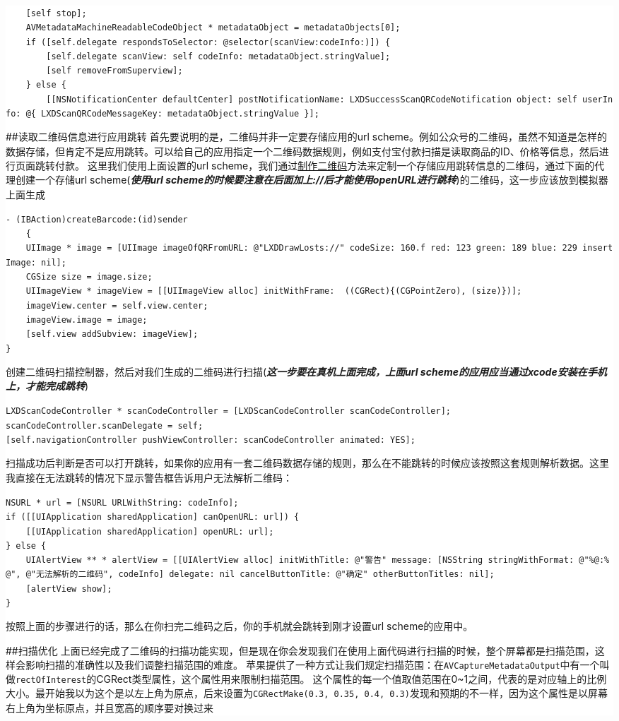		[self stop];
		AVMetadataMachineReadableCodeObject * metadataObject = metadataObjects[0];
		if ([self.delegate respondsToSelector: @selector(scanView:codeInfo:)]) {
			[self.delegate scanView: self codeInfo: metadataObject.stringValue];
			[self removeFromSuperview];
		} else {
			[[NSNotificationCenter defaultCenter] postNotificationName: LXDSuccessScanQRCodeNotification object: self userInfo: @{ LXDScanQRCodeMessageKey: metadataObject.stringValue }];

##读取二维码信息进行应用跳转
首先要说明的是，二维码并非一定要存储应用的url scheme。例如公众号的二维码，虽然不知道是怎样的数据存储，但肯定不是应用跳转。可以给自己的应用指定一个二维码数据规则，例如支付宝付款扫描是读取商品的ID、价格等信息，然后进行页面跳转付款。
这里我们使用上面设置的url scheme，我们通过[制作二维码](http://sindrilin.com/duis/2015/10/26/定制多样式二维码.html)方法来定制一个存储应用跳转信息的二维码，通过下面的代理创建一个存储url scheme(***使用url scheme的时候要注意在后面加上://后才能使用openURL进行跳转***)的二维码，这一步应该放到模拟器上面生成

	- (IBAction)createBarcode:(id)sender
		{
		UIImage * image = [UIImage imageOfQRFromURL: @"LXDDrawLosts://" codeSize: 160.f red: 123 green: 189 blue: 229 insertImage: nil];
		CGSize size = image.size;
		UIImageView * imageView = [[UIImageView alloc] initWithFrame:  ((CGRect){(CGPointZero), (size)})];
		imageView.center = self.view.center;
		imageView.image = image;
		[self.view addSubview: imageView];
	}

创建二维码扫描控制器，然后对我们生成的二维码进行扫描(***这一步要在真机上面完成，上面url scheme的应用应当通过xcode安装在手机上，才能完成跳转***)

	LXDScanCodeController * scanCodeController = [LXDScanCodeController scanCodeController];
	scanCodeController.scanDelegate = self;
	[self.navigationController pushViewController: scanCodeController animated: YES];

扫描成功后判断是否可以打开跳转，如果你的应用有一套二维码数据存储的规则，那么在不能跳转的时候应该按照这套规则解析数据。这里我直接在无法跳转的情况下显示警告框告诉用户无法解析二维码：

	NSURL * url = [NSURL URLWithString: codeInfo];
	if ([[UIApplication sharedApplication] canOpenURL: url]) {
		[[UIApplication sharedApplication] openURL: url];
	} else {
		UIAlertView ** * alertView = [[UIAlertView alloc] initWithTitle: @"警告" message: [NSString stringWithFormat: @"%@:%@", @"无法解析的二维码", codeInfo] delegate: nil cancelButtonTitle: @"确定" otherButtonTitles: nil];
		[alertView show];
	}

按照上面的步骤进行的话，那么在你扫完二维码之后，你的手机就会跳转到刚才设置url scheme的应用中。

##扫描优化
上面已经完成了二维码的扫描功能实现，但是现在你会发现我们在使用上面代码进行扫描的时候，整个屏幕都是扫描范围，这样会影响扫描的准确性以及我们调整扫描范围的难度。
苹果提供了一种方式让我们规定扫描范围：在`AVCaptureMetadataOutput`中有一个叫做`rectOfInterest`的CGRect类型属性，这个属性用来限制扫描范围。
这个属性的每一个值取值范围在0~1之间，代表的是对应轴上的比例大小。最开始我以为这个是以左上角为原点，后来设置为`CGRectMake(0.3, 0.35, 0.4, 0.3)`发现和预期的不一样，因为这个属性是以屏幕右上角为坐标原点，并且宽高的顺序要对换过来
